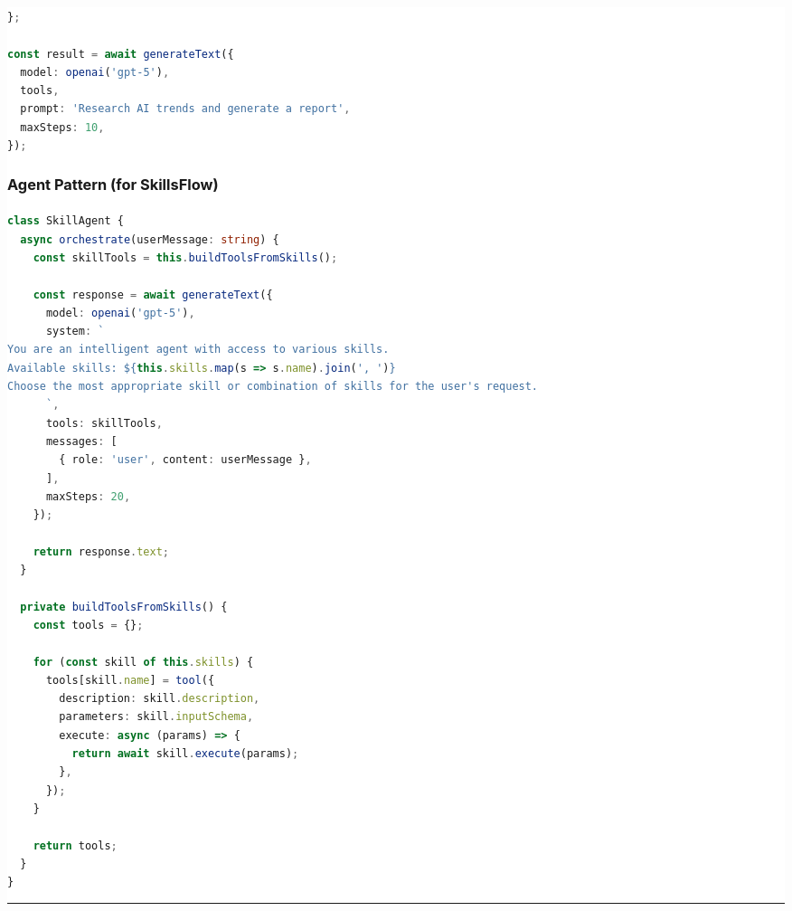 ```typescript
};

const result = await generateText({
  model: openai('gpt-5'),
  tools,
  prompt: 'Research AI trends and generate a report',
  maxSteps: 10,
});
```

### Agent Pattern (for SkillsFlow)

```typescript
class SkillAgent {
  async orchestrate(userMessage: string) {
    const skillTools = this.buildToolsFromSkills();

    const response = await generateText({
      model: openai('gpt-5'),
      system: `
You are an intelligent agent with access to various skills.
Available skills: ${this.skills.map(s => s.name).join(', ')}
Choose the most appropriate skill or combination of skills for the user's request.
      `,
      tools: skillTools,
      messages: [
        { role: 'user', content: userMessage },
      ],
      maxSteps: 20,
    });

    return response.text;
  }

  private buildToolsFromSkills() {
    const tools = {};

    for (const skill of this.skills) {
      tools[skill.name] = tool({
        description: skill.description,
        parameters: skill.inputSchema,
        execute: async (params) => {
          return await skill.execute(params);
        },
      });
    }

    return tools;
  }
}
```

---